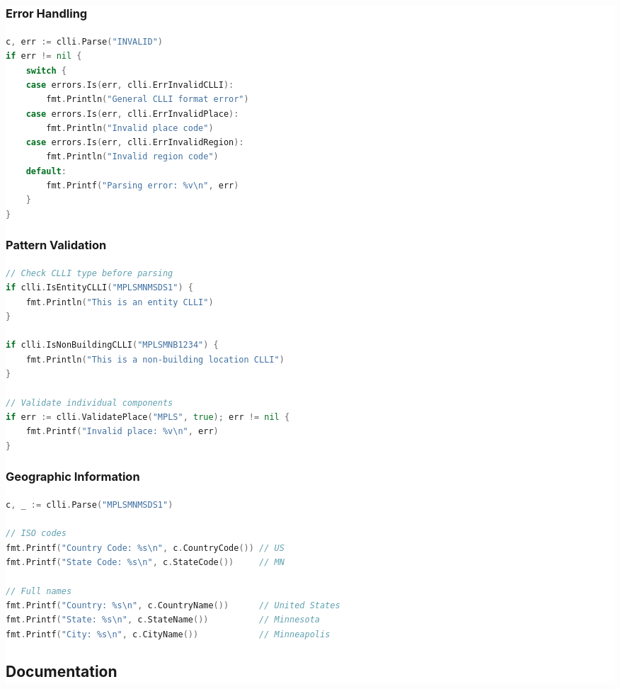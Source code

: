 ### Error Handling

```go
c, err := clli.Parse("INVALID")
if err != nil {
    switch {
    case errors.Is(err, clli.ErrInvalidCLLI):
        fmt.Println("General CLLI format error")
    case errors.Is(err, clli.ErrInvalidPlace):
        fmt.Println("Invalid place code")
    case errors.Is(err, clli.ErrInvalidRegion):
        fmt.Println("Invalid region code")
    default:
        fmt.Printf("Parsing error: %v\n", err)
    }
}
```

### Pattern Validation

```go
// Check CLLI type before parsing
if clli.IsEntityCLLI("MPLSMNMSDS1") {
    fmt.Println("This is an entity CLLI")
}

if clli.IsNonBuildingCLLI("MPLSMNB1234") {
    fmt.Println("This is a non-building location CLLI")
}

// Validate individual components
if err := clli.ValidatePlace("MPLS", true); err != nil {
    fmt.Printf("Invalid place: %v\n", err)
}
```

### Geographic Information

```go
c, _ := clli.Parse("MPLSMNMSDS1")

// ISO codes
fmt.Printf("Country Code: %s\n", c.CountryCode()) // US
fmt.Printf("State Code: %s\n", c.StateCode())     // MN

// Full names  
fmt.Printf("Country: %s\n", c.CountryName())      // United States
fmt.Printf("State: %s\n", c.StateName())          // Minnesota
fmt.Printf("City: %s\n", c.CityName())            // Minneapolis
```

## Documentation
